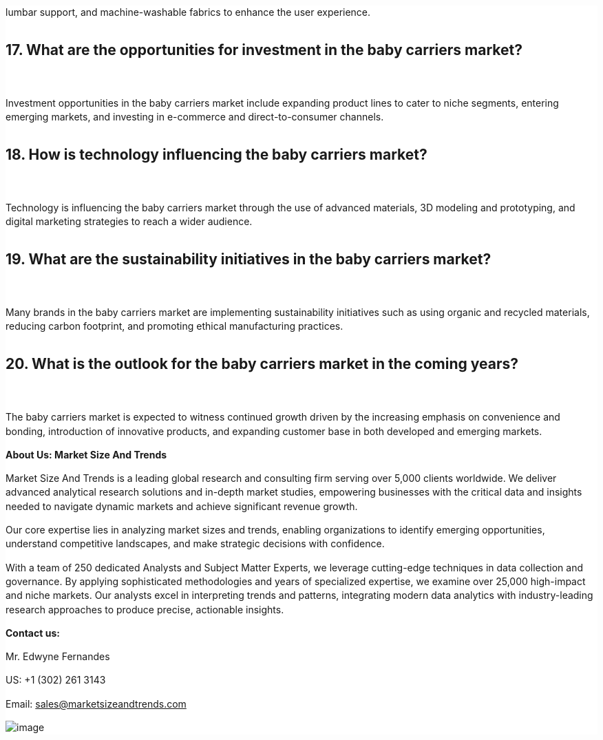 lumbar support, and machine-washable fabrics to enhance the user experience.</p>    <h2>17. What are the opportunities for investment in the baby carriers market?</h2>  <p>&nbsp;</p><p>Investment opportunities in the baby carriers market include expanding product lines to cater to niche segments, entering emerging markets, and investing in e-commerce and direct-to-consumer channels.</p>    <h2>18. How is technology influencing the baby carriers market?</h2>  <p>&nbsp;</p><p>Technology is influencing the baby carriers market through the use of advanced materials, 3D modeling and prototyping, and digital marketing strategies to reach a wider audience.</p>    <h2>19. What are the sustainability initiatives in the baby carriers market?</h2>  <p>&nbsp;</p><p>Many brands in the baby carriers market are implementing sustainability initiatives such as using organic and recycled materials, reducing carbon footprint, and promoting ethical manufacturing practices.</p>    <h2>20. What is the outlook for the baby carriers market in the coming years?</h2>  <p>&nbsp;</p><p>The baby carriers market is expected to witness continued growth driven by the increasing emphasis on convenience and bonding, introduction of innovative products, and expanding customer base in both developed and emerging markets.</p>  </body></html></p><p><strong>About Us:&nbsp;Market Size And Trends</strong></p><p>Market Size And Trends&nbsp;is a leading global research and consulting firm serving over 5,000 clients worldwide. We deliver advanced analytical research solutions and in-depth market studies, empowering businesses with the critical data and insights needed to navigate dynamic markets and achieve significant revenue growth.</p><p>Our core expertise lies in analyzing market sizes and trends, enabling organizations to identify emerging opportunities, understand competitive landscapes, and make strategic decisions with confidence.</p><p>With a team of 250 dedicated Analysts and Subject Matter Experts, we leverage cutting-edge techniques in data collection and governance. By applying sophisticated methodologies and years of specialized expertise, we examine over 25,000 high-impact and niche markets. Our analysts excel in interpreting trends and patterns, integrating modern data analytics with industry-leading research approaches to produce precise, actionable insights.</p><p><strong>Contact us:</strong></p><p>Mr. Edwyne Fernandes</p><p>US: +1 (302) 261 3143</p><p>Email: <a href="mailto:sales@marketsizeandtrends.com">sales@marketsizeandtrends.com</a>&nbsp;</p>
![image](https://github.com/user-attachments/assets/713c048c-acb4-4758-8f25-525ddf07fea0)

